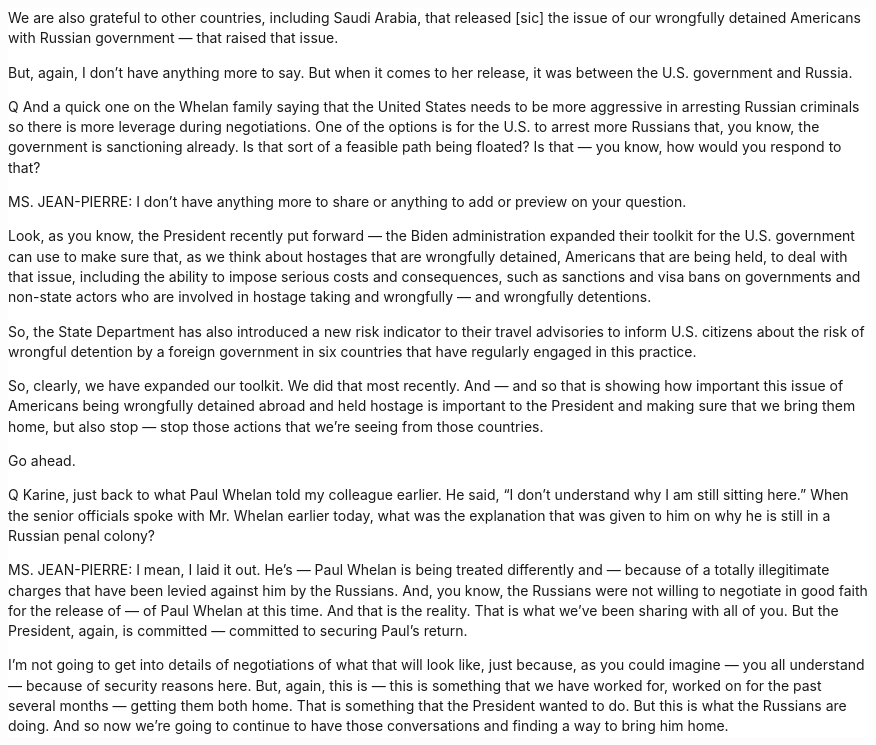 We are also grateful to other countries, including Saudi Arabia, that
released \[sic\] the issue of our wrongfully detained Americans with
Russian government — that raised that issue.

But, again, I don’t have anything more to say. But when it comes to her
release, it was between the U.S. government and Russia.

Q And a quick one on the Whelan family saying that the United States
needs to be more aggressive in arresting Russian criminals so there is
more leverage during negotiations. One of the options is for the U.S. to
arrest more Russians that, you know, the government is sanctioning
already. Is that sort of a feasible path being floated? Is that — you
know, how would you respond to that?

MS. JEAN-PIERRE: I don’t have anything more to share or anything to add
or preview on your question.

Look, as you know, the President recently put forward — the Biden
administration expanded their toolkit for the U.S. government can use to
make sure that, as we think about hostages that are wrongfully detained,
Americans that are being held, to deal with that issue, including the
ability to impose serious costs and consequences, such as sanctions and
visa bans on governments and non-state actors who are involved in
hostage taking and wrongfully — and wrongfully detentions.

So, the State Department has also introduced a new risk indicator to
their travel advisories to inform U.S. citizens about the risk of
wrongful detention by a foreign government in six countries that have
regularly engaged in this practice.

So, clearly, we have expanded our toolkit. We did that most recently.
And — and so that is showing how important this issue of Americans being
wrongfully detained abroad and held hostage is important to the
President and making sure that we bring them home, but also stop — stop
those actions that we’re seeing from those countries.

Go ahead.

Q Karine, just back to what Paul Whelan told my colleague earlier. He
said, “I don’t understand why I am still sitting here.” When the senior
officials spoke with Mr. Whelan earlier today, what was the explanation
that was given to him on why he is still in a Russian penal colony?

MS. JEAN-PIERRE: I mean, I laid it out. He’s — Paul Whelan is being
treated differently and — because of a totally illegitimate charges that
have been levied against him by the Russians. And, you know, the
Russians were not willing to negotiate in good faith for the release of
— of Paul Whelan at this time. And that is the reality. That is what
we’ve been sharing with all of you. But the President, again, is
committed — committed to securing Paul’s return.

I’m not going to get into details of negotiations of what that will look
like, just because, as you could imagine — you all understand — because
of security reasons here. But, again, this is — this is something that
we have worked for, worked on for the past several months — getting them
both home. That is something that the President wanted to do. But this
is what the Russians are doing. And so now we’re going to continue to
have those conversations and finding a way to bring him home.
